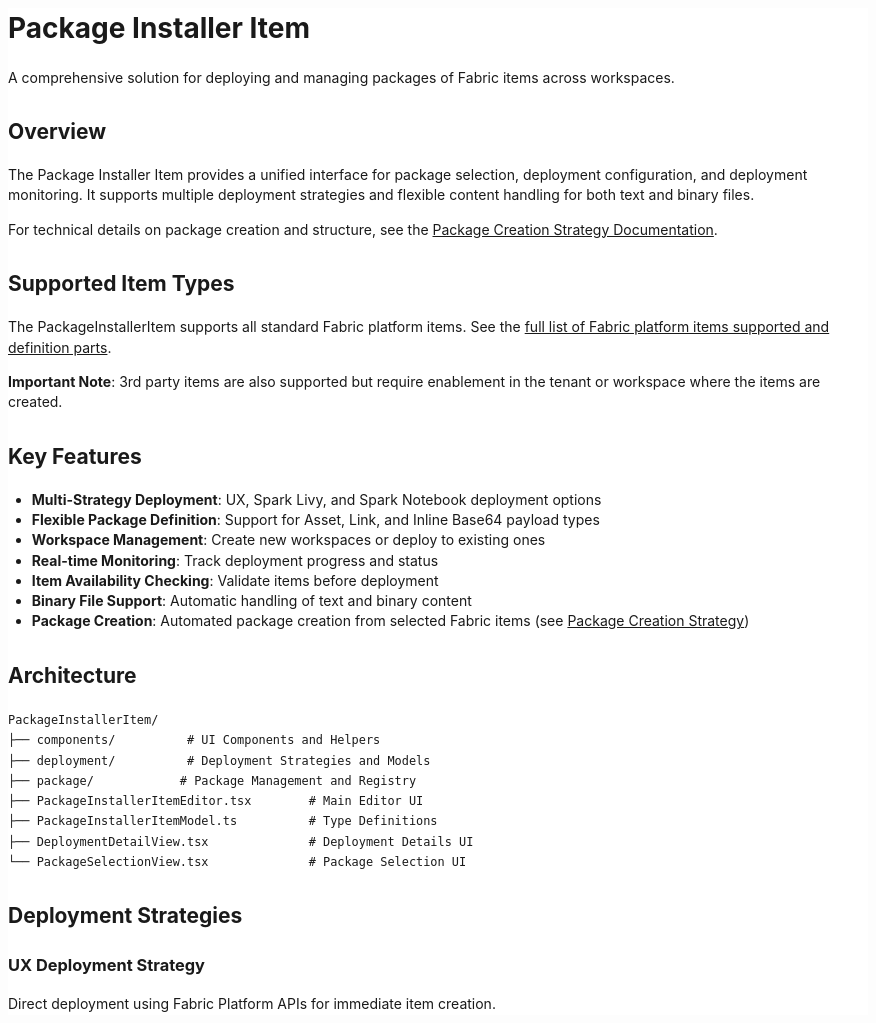 # Package Installer Item

A comprehensive solution for deploying and managing packages of Fabric items across workspaces.

## Overview

The Package Installer Item provides a unified interface for package selection, deployment configuration, and deployment monitoring. It supports multiple deployment strategies and flexible content handling for both text and binary files.

For technical details on package creation and structure, see the [Package Creation Strategy Documentation](./package/README.md).

## Supported Item Types

The PackageInstallerItem supports all standard Fabric platform items. See the [full list of Fabric platform items supported and definition parts](https://learn.microsoft.com/en-us/rest/api/fabric/core/items/create-item?tabs=HTTP).

**Important Note**: 3rd party items are also supported but require enablement in the tenant or workspace where the items are created.

## Key Features

- **Multi-Strategy Deployment**: UX, Spark Livy, and Spark Notebook deployment options
- **Flexible Package Definition**: Support for Asset, Link, and Inline Base64 payload types
- **Workspace Management**: Create new workspaces or deploy to existing ones
- **Real-time Monitoring**: Track deployment progress and status
- **Item Availability Checking**: Validate items before deployment
- **Binary File Support**: Automatic handling of text and binary content
- **Package Creation**: Automated package creation from selected Fabric items (see [Package Creation Strategy](./package/README.md))

## Architecture

```text
PackageInstallerItem/
├── components/          # UI Components and Helpers
├── deployment/          # Deployment Strategies and Models  
├── package/            # Package Management and Registry
├── PackageInstallerItemEditor.tsx        # Main Editor UI
├── PackageInstallerItemModel.ts          # Type Definitions
├── DeploymentDetailView.tsx              # Deployment Details UI
└── PackageSelectionView.tsx              # Package Selection UI
```

## Deployment Strategies

### UX Deployment Strategy
Direct deployment using Fabric Platform APIs for immediate item creation.
